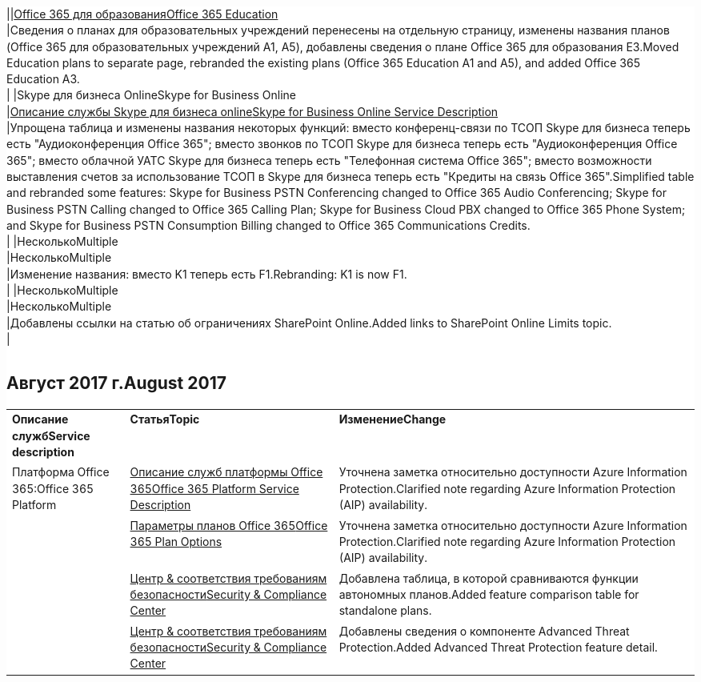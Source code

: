 ||[<span data-ttu-id="d2143-307">Office 365 для образования</span><span class="sxs-lookup"><span data-stu-id="d2143-307">Office 365 Education</span></span>](office-365-platform-service-description/office-365-education.md) <br/> |<span data-ttu-id="d2143-308">Сведения о планах для образовательных учреждений перенесены на отдельную страницу, изменены названия планов (Office 365 для образовательных учреждений A1, A5), добавлены сведения о плане Office 365 для образования E3.</span><span class="sxs-lookup"><span data-stu-id="d2143-308">Moved Education plans to separate page, rebranded the existing plans (Office 365 Education A1 and A5), and added Office 365 Education A3.</span></span>  <br/> |
|<span data-ttu-id="d2143-309">Skype для бизнеса Online</span><span class="sxs-lookup"><span data-stu-id="d2143-309">Skype for Business Online</span></span>  <br/> |[<span data-ttu-id="d2143-310">Описание службы Skype для бизнеса online</span><span class="sxs-lookup"><span data-stu-id="d2143-310">Skype for Business Online Service Description</span></span>](skype-for-business-online-service-description/skype-for-business-online-service-description.md) <br/> |<span data-ttu-id="d2143-311">Упрощена таблица и изменены названия некоторых функций: вместо конференц-связи по ТСОП Skype для бизнеса теперь есть "Аудиоконференция Office 365"; вместо звонков по ТСОП Skype для бизнеса теперь есть "Аудиоконференция Office 365"; вместо облачной УАТС Skype для бизнеса теперь есть "Телефонная система Office 365"; вместо возможности выставления счетов за использование ТСОП в Skype для бизнеса теперь есть "Кредиты на связь Office 365".</span><span class="sxs-lookup"><span data-stu-id="d2143-311">Simplified table and rebranded some features: Skype for Business PSTN Conferencing changed to Office 365 Audio Conferencing; Skype for Business PSTN Calling changed to Office 365 Calling Plan; Skype for Business Cloud PBX changed to Office 365 Phone System; and Skype for Business PSTN Consumption Billing changed to Office 365 Communications Credits.</span></span>  <br/> |
|<span data-ttu-id="d2143-312">Несколько</span><span class="sxs-lookup"><span data-stu-id="d2143-312">Multiple</span></span>  <br/> |<span data-ttu-id="d2143-313">Несколько</span><span class="sxs-lookup"><span data-stu-id="d2143-313">Multiple</span></span>  <br/> |<span data-ttu-id="d2143-314">Изменение названия: вместо K1 теперь есть F1.</span><span class="sxs-lookup"><span data-stu-id="d2143-314">Rebranding: K1 is now F1.</span></span>  <br/> |
|<span data-ttu-id="d2143-315">Несколько</span><span class="sxs-lookup"><span data-stu-id="d2143-315">Multiple</span></span>  <br/> |<span data-ttu-id="d2143-316">Несколько</span><span class="sxs-lookup"><span data-stu-id="d2143-316">Multiple</span></span>  <br/> |<span data-ttu-id="d2143-317">Добавлены ссылки на статью об ограничениях SharePoint Online.</span><span class="sxs-lookup"><span data-stu-id="d2143-317">Added links to SharePoint Online Limits topic.</span></span>  <br/> |
   
## <a name="august-2017"></a><span data-ttu-id="d2143-318">Август 2017 г.</span><span class="sxs-lookup"><span data-stu-id="d2143-318">August 2017</span></span>

||||
|:-----|:-----|:-----|
|<span data-ttu-id="d2143-319">**Описание служб**</span><span class="sxs-lookup"><span data-stu-id="d2143-319">**Service description**</span></span> <br/> |<span data-ttu-id="d2143-320">**Статья**</span><span class="sxs-lookup"><span data-stu-id="d2143-320">**Topic**</span></span> <br/> |<span data-ttu-id="d2143-321">**Изменение**</span><span class="sxs-lookup"><span data-stu-id="d2143-321">**Change**</span></span> <br/> |
|<span data-ttu-id="d2143-322">Платформа Office 365:</span><span class="sxs-lookup"><span data-stu-id="d2143-322">Office 365 Platform</span></span>  <br/> |[<span data-ttu-id="d2143-323">Описание служб платформы Office 365</span><span class="sxs-lookup"><span data-stu-id="d2143-323">Office 365 Platform Service Description</span></span>](office-365-platform-service-description/office-365-platform-service-description.md) <br/> |<span data-ttu-id="d2143-324">Уточнена заметка относительно доступности Azure Information Protection.</span><span class="sxs-lookup"><span data-stu-id="d2143-324">Clarified note regarding Azure Information Protection (AIP) availability.</span></span>  <br/> |
||[<span data-ttu-id="d2143-325">Параметры планов Office 365</span><span class="sxs-lookup"><span data-stu-id="d2143-325">Office 365 Plan Options</span></span>](office-365-platform-service-description/office-365-plan-options.md) <br/> |<span data-ttu-id="d2143-326">Уточнена заметка относительно доступности Azure Information Protection.</span><span class="sxs-lookup"><span data-stu-id="d2143-326">Clarified note regarding Azure Information Protection (AIP) availability.</span></span>  <br/> |
||[<span data-ttu-id="d2143-327">Центр &amp; соответствия требованиям безопасности</span><span class="sxs-lookup"><span data-stu-id="d2143-327">Security &amp; Compliance Center</span></span>](office-365-platform-service-description/office-365-securitycompliance-center.md) <br/> |<span data-ttu-id="d2143-328">Добавлена таблица, в которой сравниваются функции автономных планов.</span><span class="sxs-lookup"><span data-stu-id="d2143-328">Added feature comparison table for standalone plans.</span></span>  <br/> |
||[<span data-ttu-id="d2143-329">Центр &amp; соответствия требованиям безопасности</span><span class="sxs-lookup"><span data-stu-id="d2143-329">Security &amp; Compliance Center</span></span>](office-365-platform-service-description/office-365-securitycompliance-center.md) <br/> |<span data-ttu-id="d2143-330">Добавлены сведения о компоненте Advanced Threat Protection.</span><span class="sxs-lookup"><span data-stu-id="d2143-330">Added Advanced Threat Protection feature detail.</span></span>  <br/> |